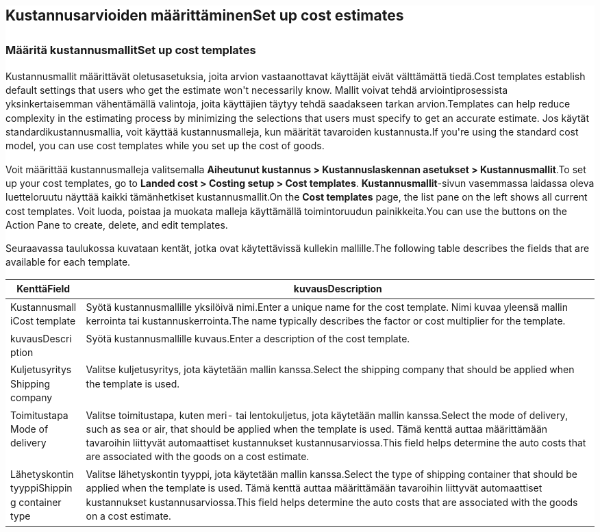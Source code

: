 ## <a name="set-up-cost-estimates"></a><span data-ttu-id="1d444-110">Kustannusarvioiden määrittäminen</span><span class="sxs-lookup"><span data-stu-id="1d444-110">Set up cost estimates</span></span>

### <a name="set-up-cost-templates"></a><span data-ttu-id="1d444-111">Määritä kustannusmallit</span><span class="sxs-lookup"><span data-stu-id="1d444-111">Set up cost templates</span></span>

<span data-ttu-id="1d444-112">Kustannusmallit määrittävät oletusasetuksia, joita arvion vastaanottavat käyttäjät eivät välttämättä tiedä.</span><span class="sxs-lookup"><span data-stu-id="1d444-112">Cost templates establish default settings that users who get the estimate won't necessarily know.</span></span> <span data-ttu-id="1d444-113">Mallit voivat tehdä arviointiprosessista yksinkertaisemman vähentämällä valintoja, joita käyttäjien täytyy tehdä saadakseen tarkan arvion.</span><span class="sxs-lookup"><span data-stu-id="1d444-113">Templates can help reduce complexity in the estimating process by minimizing the selections that users must specify to get an accurate estimate.</span></span> <span data-ttu-id="1d444-114">Jos käytät standardikustannusmallia, voit käyttää kustannusmalleja, kun määrität tavaroiden kustannusta.</span><span class="sxs-lookup"><span data-stu-id="1d444-114">If you're using the standard cost model, you can use cost templates while you set up the cost of goods.</span></span>

<span data-ttu-id="1d444-115">Voit määrittää kustannusmalleja valitsemalla **Aiheutunut kustannus \> Kustannuslaskennan asetukset \> Kustannusmallit**.</span><span class="sxs-lookup"><span data-stu-id="1d444-115">To set up your cost templates, go to **Landed cost \> Costing setup \> Cost templates**.</span></span> <span data-ttu-id="1d444-116">**Kustannusmallit**-sivun vasemmassa laidassa oleva luetteloruutu näyttää kaikki tämänhetkiset kustannusmallit.</span><span class="sxs-lookup"><span data-stu-id="1d444-116">On the **Cost templates** page, the list pane on the left shows all current cost templates.</span></span> <span data-ttu-id="1d444-117">Voit luoda, poistaa ja muokata malleja käyttämällä toimintoruudun painikkeita.</span><span class="sxs-lookup"><span data-stu-id="1d444-117">You can use the buttons on the Action Pane to create, delete, and edit templates.</span></span>

<span data-ttu-id="1d444-118">Seuraavassa taulukossa kuvataan kentät, jotka ovat käytettävissä kullekin mallille.</span><span class="sxs-lookup"><span data-stu-id="1d444-118">The following table describes the fields that are available for each template.</span></span>

| <span data-ttu-id="1d444-119">Kenttä</span><span class="sxs-lookup"><span data-stu-id="1d444-119">Field</span></span> | <span data-ttu-id="1d444-120">kuvaus</span><span class="sxs-lookup"><span data-stu-id="1d444-120">Description</span></span> |
|---|---|
| <span data-ttu-id="1d444-121">Kustannusmalli</span><span class="sxs-lookup"><span data-stu-id="1d444-121">Cost template</span></span> | <span data-ttu-id="1d444-122">Syötä kustannusmallille yksilöivä nimi.</span><span class="sxs-lookup"><span data-stu-id="1d444-122">Enter a unique name for the cost template.</span></span> <span data-ttu-id="1d444-123">Nimi kuvaa yleensä mallin kerrointa tai kustannuskerrointa.</span><span class="sxs-lookup"><span data-stu-id="1d444-123">The name typically describes the factor or cost multiplier for the template.</span></span> |
| <span data-ttu-id="1d444-124">kuvaus</span><span class="sxs-lookup"><span data-stu-id="1d444-124">Description</span></span> | <span data-ttu-id="1d444-125">Syötä kustannusmallille kuvaus.</span><span class="sxs-lookup"><span data-stu-id="1d444-125">Enter a description of the cost template.</span></span> |
| <span data-ttu-id="1d444-126">Kuljetusyritys</span><span class="sxs-lookup"><span data-stu-id="1d444-126">Shipping company</span></span> | <span data-ttu-id="1d444-127">Valitse kuljetusyritys, jota käytetään mallin kanssa.</span><span class="sxs-lookup"><span data-stu-id="1d444-127">Select the shipping company that should be applied when the template is used.</span></span> |
| <span data-ttu-id="1d444-128">Toimitustapa</span><span class="sxs-lookup"><span data-stu-id="1d444-128">Mode of delivery</span></span> | <span data-ttu-id="1d444-129">Valitse toimitustapa, kuten meri- tai lentokuljetus, jota käytetään mallin kanssa.</span><span class="sxs-lookup"><span data-stu-id="1d444-129">Select the mode of delivery, such as sea or air, that should be applied when the template is used.</span></span> <span data-ttu-id="1d444-130">Tämä kenttä auttaa määrittämään tavaroihin liittyvät automaattiset kustannukset kustannusarviossa.</span><span class="sxs-lookup"><span data-stu-id="1d444-130">This field helps determine the auto costs that are associated with the goods on a cost estimate.</span></span> |
| <span data-ttu-id="1d444-131">Lähetyskontin tyyppi</span><span class="sxs-lookup"><span data-stu-id="1d444-131">Shipping container type</span></span> | <span data-ttu-id="1d444-132">Valitse lähetyskontin tyyppi, jota käytetään mallin kanssa.</span><span class="sxs-lookup"><span data-stu-id="1d444-132">Select the type of shipping container that should be applied when the template is used.</span></span> <span data-ttu-id="1d444-133">Tämä kenttä auttaa määrittämään tavaroihin liittyvät automaattiset kustannukset kustannusarviossa.</span><span class="sxs-lookup"><span data-stu-id="1d444-133">This field helps determine the auto costs that are associated with the goods on a cost estimate.</span></span> |